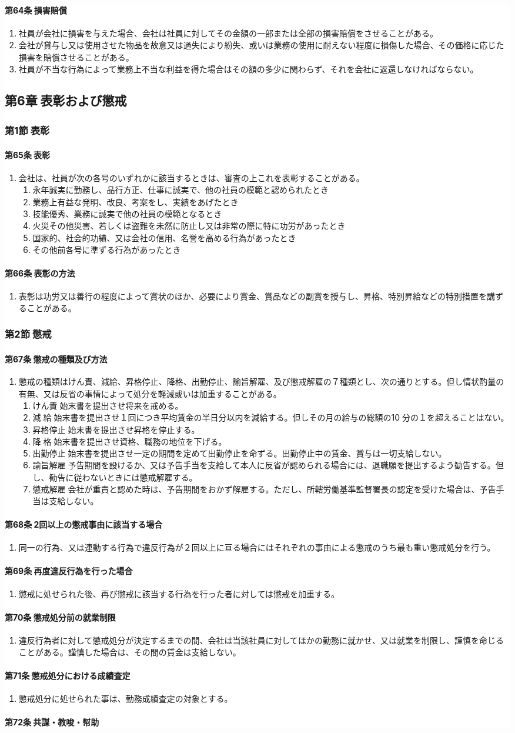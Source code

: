 #### 第64条 損害賠償

1. 社員が会社に損害を与えた場合、会社は社員に対してその金額の一部または全部の損害賠償をさせることがある。
1. 会社が貸与し又は使用させた物品を故意又は過失により紛失、或いは業務の使用に耐えない程度に損傷した場合、その価格に応じた損害を賠償させることがある。
1. 社員が不当な行為によって業務上不当な利益を得た場合はその額の多少に関わらず、それを会社に返還しなければならない。

## 第6章 表彰および懲戒

### 第1節 表彰

#### 第65条 表彰

1. 会社は、社員が次の各号のいずれかに該当するときは、審査の上これを表彰することがある。
    1. 永年誠実に勤務し、品行方正、仕事に誠実で、他の社員の模範と認められたとき
    1. 業務上有益な発明、改良、考案をし、実績をあげたとき
    1. 技能優秀、業務に誠実で他の社員の模範となるとき
    1. 火災その他災害、若しくは盗難を未然に防止し又は非常の際に特に功労があったとき
    1. 国家的、社会的功績、又は会社の信用、名誉を高める行為があったとき
    1. その他前各号に準ずる行為があったとき

#### 第66条 表彰の方法

1. 表彰は功労又は善行の程度によって賞状のほか、必要により賞金、賞品などの副賞を授与し、昇格、特別昇給などの特別措置を講ずることがある。

### 第2節 懲戒

#### 第67条 懲戒の種類及び方法

1. 懲戒の種類はけん責、減給、昇格停止、降格、出勤停止、諭旨解雇、及び懲戒解雇の７種類とし、次の通りとする。但し情状酌量の有無、又は反省の事情によって処分を軽減或いは加重することがある。
    1. けん責 始末書を提出させ将来を戒める。
    1. 減 給 始末書を提出させ１回につき平均賃金の半日分以内を減給する。但しその月の給与の総額の10 分の１を超えることはない。
    1. 昇格停止 始末書を提出させ昇格を停止する。
    1. 降 格 始末書を提出させ資格、職務の地位を下げる。
    1. 出勤停止 始末書を提出させ一定の期間を定めて出勤停止を命ずる。出勤停止中の賃金、賞与は一切支給しない。
    1. 諭旨解雇 予告期間を設けるか、又は予告手当を支給して本人に反省が認められる場合には、退職願を提出するよう勧告する。但し、勧告に従わないときには懲戒解雇する。
    1. 懲戒解雇 会社が重責と認めた時は、予告期間をおかず解雇する。ただし、所轄労働基準監督署長の認定を受けた場合は、予告手当は支給しない。

#### 第68条 2回以上の懲戒事由に該当する場合

1. 同一の行為、又は連動する行為で違反行為が２回以上に亘る場合にはそれぞれの事由による懲戒のうち最も重い懲戒処分を行う。

#### 第69条 再度違反行為を行った場合

1. 懲戒に処せられた後、再び懲戒に該当する行為を行った者に対しては懲戒を加重する。

#### 第70条 懲戒処分前の就業制限

1. 違反行為者に対して懲戒処分が決定するまでの間、会社は当該社員に対してほかの勤務に就かせ、又は就業を制限し、謹慎を命じることがある。謹慎した場合は、その間の賃金は支給しない。

#### 第71条 懲戒処分における成績査定

1. 懲戒処分に処せられた事は、勤務成績査定の対象とする。

#### 第72条 共謀・教唆・幇助
